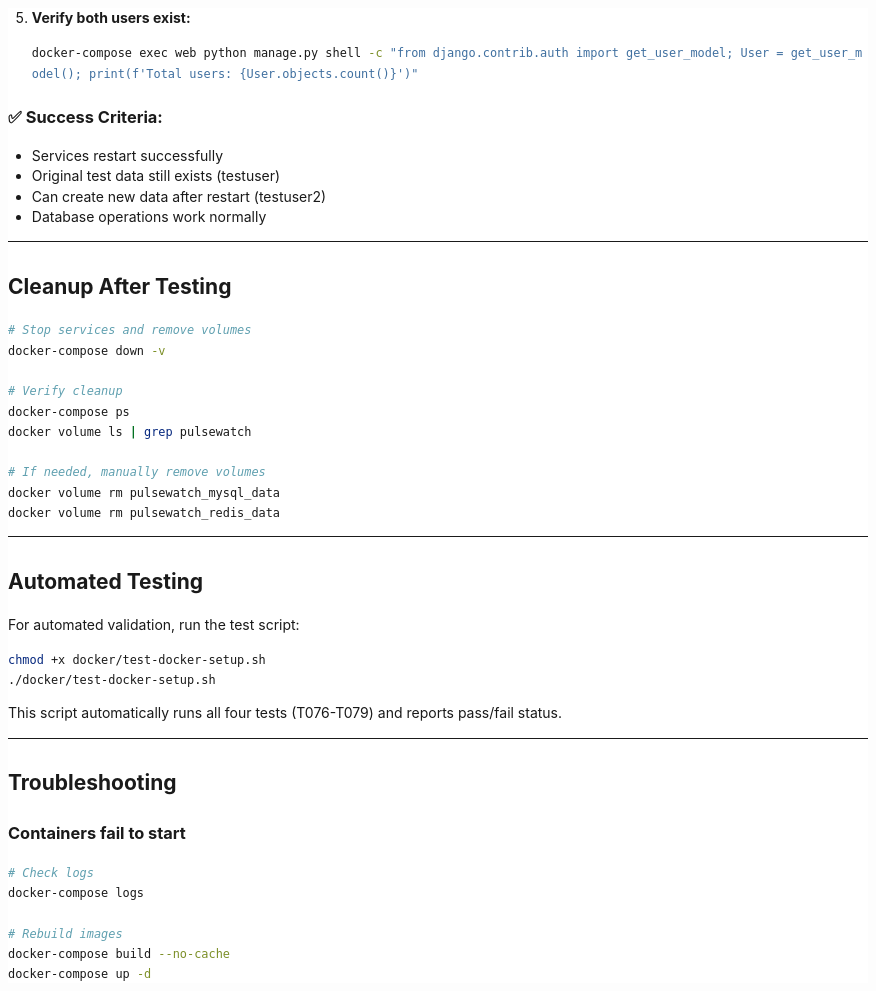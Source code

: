 5. **Verify both users exist:**
   ```bash
   docker-compose exec web python manage.py shell -c "from django.contrib.auth import get_user_model; User = get_user_model(); print(f'Total users: {User.objects.count()}')"
   ```

### ✅ Success Criteria:
- Services restart successfully
- Original test data still exists (testuser)
- Can create new data after restart (testuser2)
- Database operations work normally

---

## Cleanup After Testing

```bash
# Stop services and remove volumes
docker-compose down -v

# Verify cleanup
docker-compose ps
docker volume ls | grep pulsewatch

# If needed, manually remove volumes
docker volume rm pulsewatch_mysql_data
docker volume rm pulsewatch_redis_data
```

---

## Automated Testing

For automated validation, run the test script:

```bash
chmod +x docker/test-docker-setup.sh
./docker/test-docker-setup.sh
```

This script automatically runs all four tests (T076-T079) and reports pass/fail status.

---

## Troubleshooting

### Containers fail to start
```bash
# Check logs
docker-compose logs

# Rebuild images
docker-compose build --no-cache
docker-compose up -d
```
